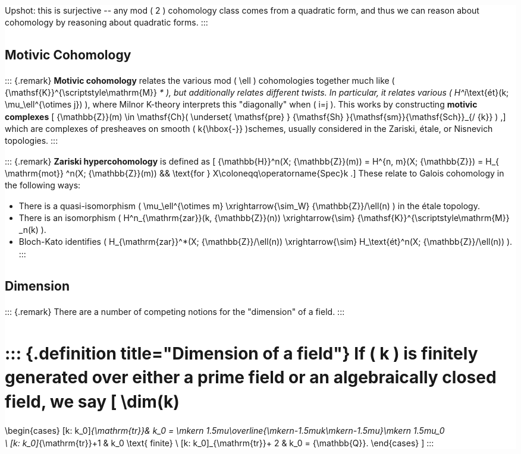 Upshot: this is surjective -- any mod \( 2 \) cohomology class comes from a quadratic form, and thus we can reason about cohomology by reasoning about quadratic forms.
:::

## Motivic Cohomology

::: {.remark}
**Motivic cohomology** relates the various mod \( \ell \) cohomologies together much like \(  {\mathsf{K}}^{\scriptstyle\mathrm{M}} _* \), but additionally relates different twists. In particular, it relates various \( H^i_\text{ét}(k; \mu_\ell^{\otimes j}) \), where Milnor K-theory interprets this "diagonally" when \( i=j \). This works by constructing **motivic complexes**
\[
{\mathbb{Z}}(m) \in \mathsf{Ch}( \underset{ \mathsf{pre} } {\mathsf{Sh} }{\mathsf{sm}}{\mathsf{Sch}}_{/ {k}} )
,\]
which are complexes of presheaves on smooth \( k{\hbox{-}} \)schemes, usually considered in the Zariski, étale, or Nisnevich topologies.
:::

::: {.remark}
**Zariski hypercohomology** is defined as
\[
{\mathbb{H}}^n(X; {\mathbb{Z}}(m)) = H^{n, m}(X; {\mathbb{Z}}) = H_{ \mathrm{mot}} ^n(X; {\mathbb{Z}}(m)) && \text{for } X\coloneqq\operatorname{Spec}k
.\]
These relate to Galois cohomology in the following ways:

-   There is a quasi-isomorphism \( \mu_\ell^{\otimes m} \xrightarrow{\sim_W} {\mathbb{Z}}/\ell(n) \) in the étale topology.
-   There is an isomorphism \( H^n_{\mathrm{zar}}(k, {\mathbb{Z}}(n)) \xrightarrow{\sim}  {\mathsf{K}}^{\scriptstyle\mathrm{M}} _n(k) \).
-   Bloch-Kato identifies \( H_{\mathrm{zar}}^*(X; {\mathbb{Z}}/\ell(n)) \xrightarrow{\sim} H_\text{ét}^n(X; {\mathbb{Z}}/\ell(n)) \).
:::

## Dimension

::: {.remark}
There are a number of competing notions for the "dimension" of a field.
:::

::: {.definition title="Dimension of a field"}
If \( k \) is finitely generated over either a prime field or an algebraically closed field, we say
\[
\dim(k) 
=
\begin{cases}
[k: k_0]_{\mathrm{tr}}& k_0 = \mkern 1.5mu\overline{\mkern-1.5muk\mkern-1.5mu}\mkern 1.5mu_0  
\\
[k: k_0]_{\mathrm{tr}}+1 & k_0 \text{ finite} \\
[k: k_0]_{\mathrm{tr}}+ 2 & k_0 = {\mathbb{Q}}.
\end{cases}
\]
:::

